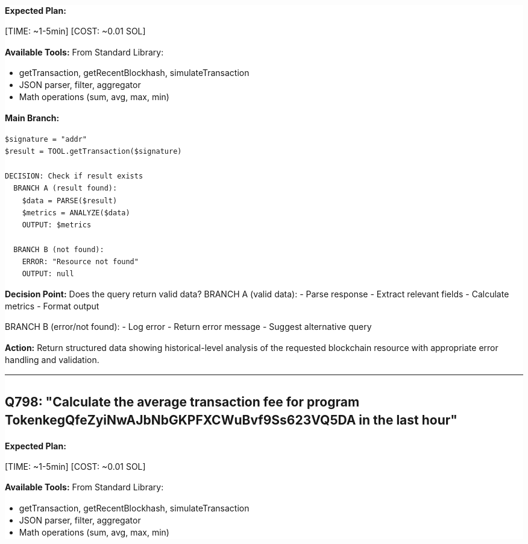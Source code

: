 **Expected Plan:**

[TIME: ~1-5min] [COST: ~0.01 SOL]

**Available Tools:**
From Standard Library:
  - getTransaction, getRecentBlockhash, simulateTransaction
  - JSON parser, filter, aggregator
  - Math operations (sum, avg, max, min)

**Main Branch:**
```
$signature = "addr"
$result = TOOL.getTransaction($signature)

DECISION: Check if result exists
  BRANCH A (result found):
    $data = PARSE($result)
    $metrics = ANALYZE($data)
    OUTPUT: $metrics

  BRANCH B (not found):
    ERROR: "Resource not found"
    OUTPUT: null
```

**Decision Point:** Does the query return valid data?
  BRANCH A (valid data):
    - Parse response
    - Extract relevant fields
    - Calculate metrics
    - Format output

  BRANCH B (error/not found):
    - Log error
    - Return error message
    - Suggest alternative query

**Action:**
Return structured data showing historical-level analysis of the requested blockchain resource with appropriate error handling and validation.

---

## Q798: "Calculate the average transaction fee for program TokenkegQfeZyiNwAJbNbGKPFXCWuBvf9Ss623VQ5DA in the last hour"

**Expected Plan:**

[TIME: ~1-5min] [COST: ~0.01 SOL]

**Available Tools:**
From Standard Library:
  - getTransaction, getRecentBlockhash, simulateTransaction
  - JSON parser, filter, aggregator
  - Math operations (sum, avg, max, min)
